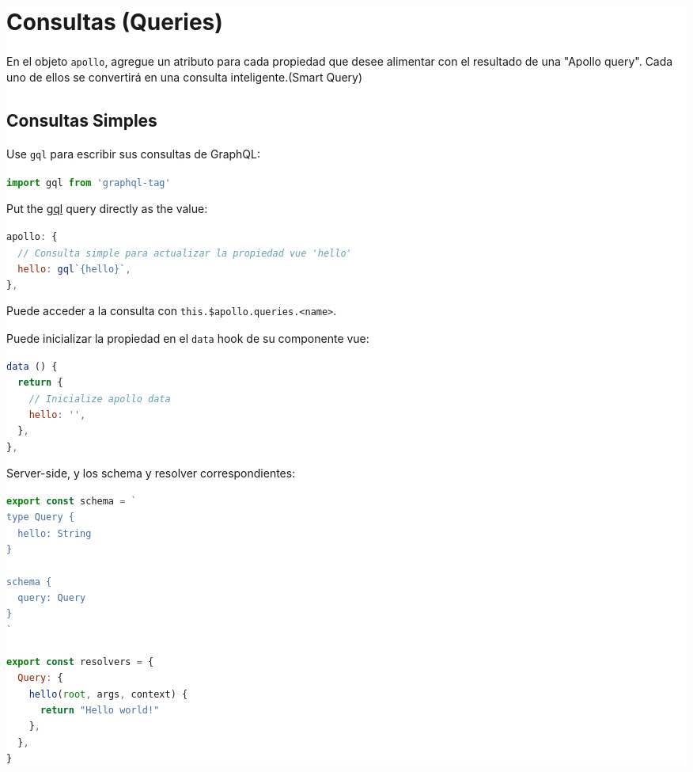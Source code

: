 # Consultas (Queries)

En el objeto `apollo`, agregue un atributo para cada propiedad que desee alimentar con el resultado de una "Apollo query". Cada uno de ellos se convertirá en una consulta inteligente.(Smart Query)

## Consultas Simples

Use `gql` para escribir sus consultas de GraphQL:

```js
import gql from 'graphql-tag'
```

Put the [gql](https://github.com/apollographql/graphql-tag) query directly as the value:

```js
apollo: {
  // Consulta simple para actualizar la propiedad vue 'hello'
  hello: gql`{hello}`,
},
```

Puede acceder a la consulta con `this.$apollo.queries.<name>`.

Puede inicializar la propiedad en el `data` hook de su componente vue:

```js
data () {
  return {
    // Inicialize apollo data
    hello: '',
  },
},
```

Server-side, y los schema y resolver correspondientes:

```js
export const schema = `
type Query {
  hello: String
}

schema {
  query: Query
}
`

export const resolvers = {
  Query: {
    hello(root, args, context) {
      return "Hello world!"
    },
  },
}
```
